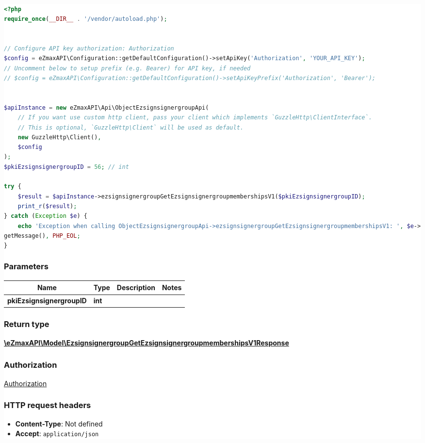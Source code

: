```php
<?php
require_once(__DIR__ . '/vendor/autoload.php');


// Configure API key authorization: Authorization
$config = eZmaxAPI\Configuration::getDefaultConfiguration()->setApiKey('Authorization', 'YOUR_API_KEY');
// Uncomment below to setup prefix (e.g. Bearer) for API key, if needed
// $config = eZmaxAPI\Configuration::getDefaultConfiguration()->setApiKeyPrefix('Authorization', 'Bearer');


$apiInstance = new eZmaxAPI\Api\ObjectEzsignsignergroupApi(
    // If you want use custom http client, pass your client which implements `GuzzleHttp\ClientInterface`.
    // This is optional, `GuzzleHttp\Client` will be used as default.
    new GuzzleHttp\Client(),
    $config
);
$pkiEzsignsignergroupID = 56; // int

try {
    $result = $apiInstance->ezsignsignergroupGetEzsignsignergroupmembershipsV1($pkiEzsignsignergroupID);
    print_r($result);
} catch (Exception $e) {
    echo 'Exception when calling ObjectEzsignsignergroupApi->ezsignsignergroupGetEzsignsignergroupmembershipsV1: ', $e->getMessage(), PHP_EOL;
}
```

### Parameters

| Name | Type | Description  | Notes |
| ------------- | ------------- | ------------- | ------------- |
| **pkiEzsignsignergroupID** | **int**|  | |

### Return type

[**\eZmaxAPI\Model\EzsignsignergroupGetEzsignsignergroupmembershipsV1Response**](../Model/EzsignsignergroupGetEzsignsignergroupmembershipsV1Response.md)

### Authorization

[Authorization](../../README.md#Authorization)

### HTTP request headers

- **Content-Type**: Not defined
- **Accept**: `application/json`
